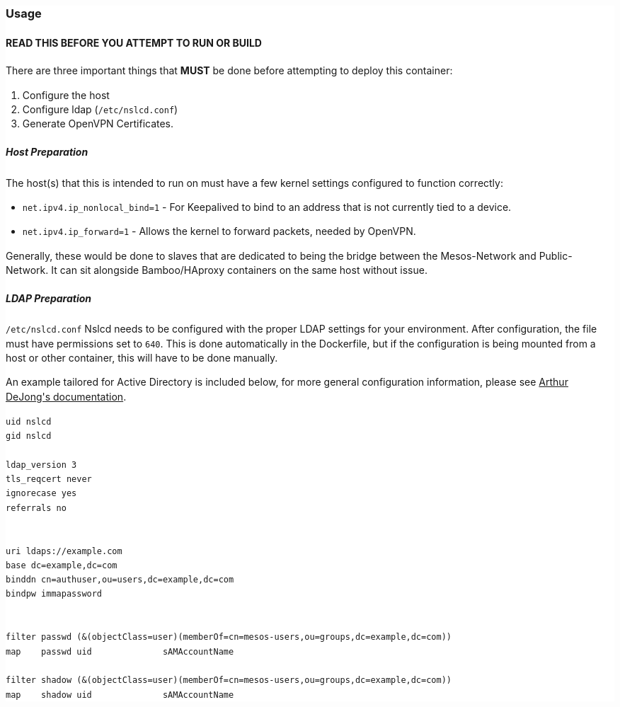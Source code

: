 
### Usage

#### READ THIS BEFORE YOU ATTEMPT TO RUN OR BUILD

There are three important things that **MUST** be done before attempting to deploy this container: 

1. Configure the host
2. Configure ldap (`/etc/nslcd.conf`)
3. Generate OpenVPN Certificates.

##### Host Preparation
The host(s) that this is intended to run on must have a few kernel settings configured to function correctly:
 * `net.ipv4.ip_nonlocal_bind=1` - For Keepalived to bind to an address that is not currently tied to a device.

 * `net.ipv4.ip_forward=1` - Allows the kernel to forward packets, needed by OpenVPN.

 Generally, these would be done to slaves that are dedicated to being the bridge between the Mesos-Network and Public-Network. It can sit alongside Bamboo/HAproxy containers on the same host without issue.

##### LDAP Preparation
`/etc/nslcd.conf`
Nslcd needs to be configured with the proper LDAP settings for your environment. After configuration, the file must have permissions set to `640`. This is done automatically in the Dockerfile, but if the configuration is being mounted from a host or other container, this will have to be done manually.

An example tailored for Active Directory is included below, for more general configuration information, please see [Arthur DeJong's documentation](http://arthurdejong.org/nss-pam-ldapd/nslcd.conf.5).

```
uid nslcd
gid nslcd

ldap_version 3
tls_reqcert never
ignorecase yes
referrals no


uri ldaps://example.com
base dc=example,dc=com
binddn cn=authuser,ou=users,dc=example,dc=com
bindpw immapassword


filter passwd (&(objectClass=user)(memberOf=cn=mesos-users,ou=groups,dc=example,dc=com))
map    passwd uid              sAMAccountName

filter shadow (&(objectClass=user)(memberOf=cn=mesos-users,ou=groups,dc=example,dc=com))
map    shadow uid              sAMAccountName
```
